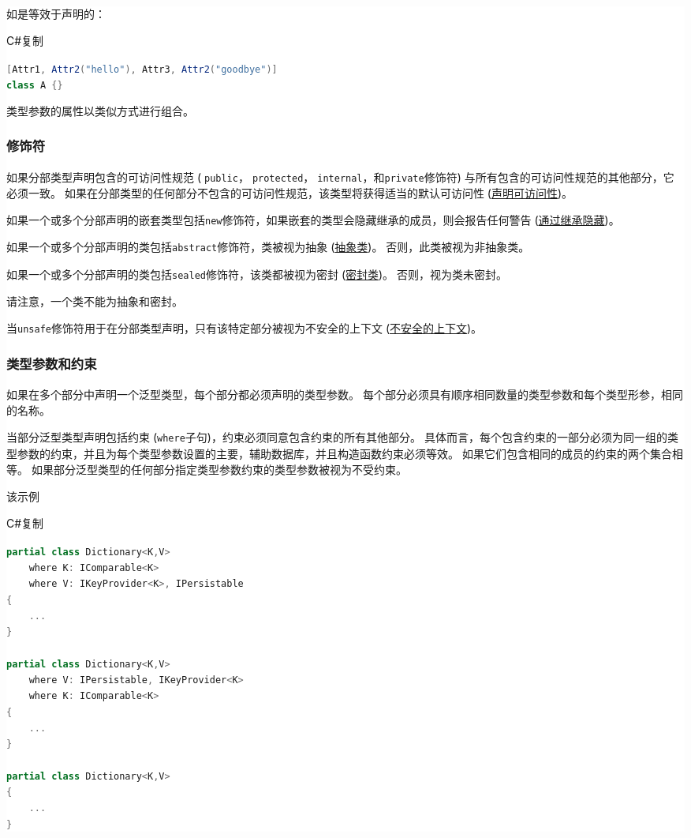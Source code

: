 如是等效于声明的：

C#复制

```csharp
[Attr1, Attr2("hello"), Attr3, Attr2("goodbye")]
class A {}
```

类型参数的属性以类似方式进行组合。

### 修饰符

如果分部类型声明包含的可访问性规范 ( `public`， `protected`， `internal`，和`private`修饰符) 与所有包含的可访问性规范的其他部分，它必须一致。 如果在分部类型的任何部分不包含的可访问性规范，该类型将获得适当的默认可访问性 ([声明可访问性](https://docs.microsoft.com/zh-cn/dotnet/csharp/language-reference/language-specification/basic-concepts#declared-accessibility))。

如果一个或多个分部声明的嵌套类型包括`new`修饰符，如果嵌套的类型会隐藏继承的成员，则会报告任何警告 ([通过继承隐藏](https://docs.microsoft.com/zh-cn/dotnet/csharp/language-reference/language-specification/basic-concepts#hiding-through-inheritance))。

如果一个或多个分部声明的类包括`abstract`修饰符，类被视为抽象 ([抽象类](https://docs.microsoft.com/zh-cn/dotnet/csharp/language-reference/language-specification/classes#abstract-classes))。 否则，此类被视为非抽象类。

如果一个或多个分部声明的类包括`sealed`修饰符，该类都被视为密封 ([密封类](https://docs.microsoft.com/zh-cn/dotnet/csharp/language-reference/language-specification/classes#sealed-classes))。 否则，视为类未密封。

请注意，一个类不能为抽象和密封。

当`unsafe`修饰符用于在分部类型声明，只有该特定部分被视为不安全的上下文 ([不安全的上下文](https://docs.microsoft.com/zh-cn/dotnet/csharp/language-reference/language-specification/unsafe-code#unsafe-contexts))。

### 类型参数和约束

如果在多个部分中声明一个泛型类型，每个部分都必须声明的类型参数。 每个部分必须具有顺序相同数量的类型参数和每个类型形参，相同的名称。

当部分泛型类型声明包括约束 (`where`子句)，约束必须同意包含约束的所有其他部分。 具体而言，每个包含约束的一部分必须为同一组的类型参数的约束，并且为每个类型参数设置的主要，辅助数据库，并且构造函数约束必须等效。 如果它们包含相同的成员的约束的两个集合相等。 如果部分泛型类型的任何部分指定类型参数约束的类型参数被视为不受约束。

该示例

C#复制

```csharp
partial class Dictionary<K,V>
    where K: IComparable<K>
    where V: IKeyProvider<K>, IPersistable
{
    ...
}

partial class Dictionary<K,V>
    where V: IPersistable, IKeyProvider<K>
    where K: IComparable<K>
{
    ...
}

partial class Dictionary<K,V>
{
    ...
}
```
